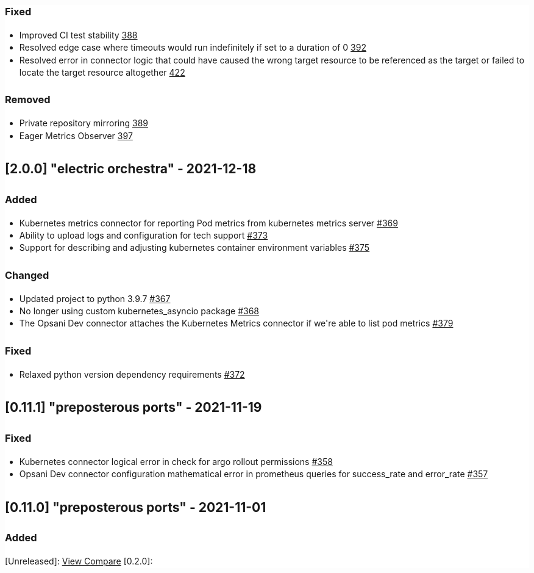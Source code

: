 ### Fixed

- Improved CI test stability [388](https://github.com/opsani/servox/pull/388)
- Resolved edge case where timeouts would run indefinitely if set to a duration of 0 [392](https://github.com/opsani/servox/pull/392)
- Resolved error in connector logic that could have caused the wrong target resource to be referenced as the target or failed to locate the target resource altogether [422](https://github.com/opsani/servox/pull/422)


### Removed

- Private repository mirroring [389](https://github.com/opsani/servox/pull/389/files)
- Eager Metrics Observer [397](https://github.com/opsani/servox/pull/397)

## [2.0.0] "electric orchestra" - 2021-12-18

### Added

- Kubernetes metrics connector for reporting Pod metrics from kubernetes metrics server [#369](https://github.com/opsani/servox/pull/369)
- Ability to upload logs and configuration for tech support [#373](https://github.com/opsani/servox/pull/373)
- Support for describing and adjusting kubernetes container environment variables [#375](https://github.com/opsani/servox/pull/375)

### Changed

- Updated project to python 3.9.7 [#367](https://github.com/opsani/servox/pull/367)
- No longer using custom kubernetes_asyncio package [#368](https://github.com/opsani/servox/pull/368)
- The Opsani Dev connector attaches the Kubernetes Metrics connector if we're able to list pod metrics [#379](https://github.com/opsani/servox/pull/379)

### Fixed

- Relaxed python version dependency requirements [#372](https://github.com/opsani/servox/pull/372)

## [0.11.1] "preposterous ports" - 2021-11-19

### Fixed

- Kubernetes connector logical error in check for argo rollout permissions [#358](https://github.com/opsani/servox/pull/358)
- Opsani Dev connector configuration mathematical error in prometheus queries for success_rate and error_rate [#357](https://github.com/opsani/servox/pull/357)

## [0.11.0] "preposterous ports" - 2021-11-01

### Added


[Unreleased]: [View Compare](https://github.com/opsani/servox/compare/v0.2.0...HEAD) [0.2.0]: